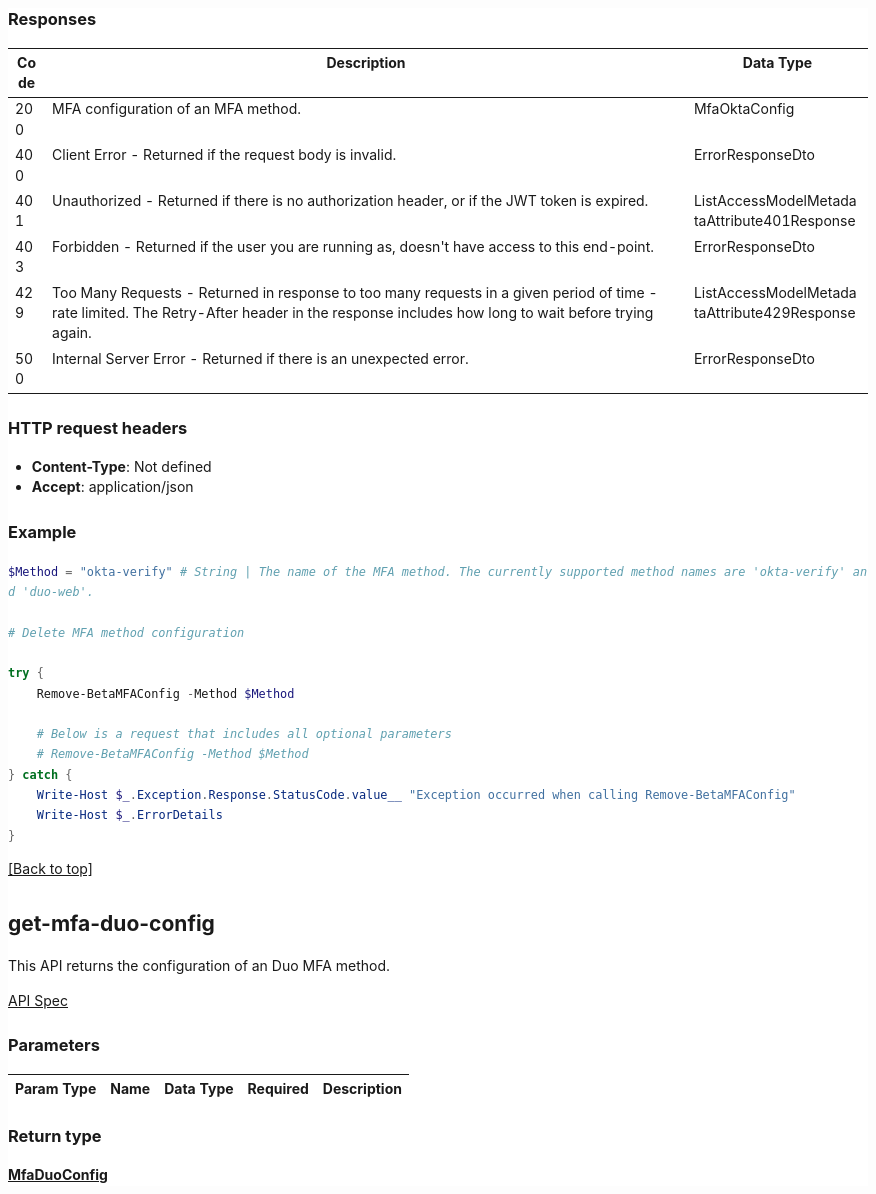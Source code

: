 ### Responses
Code | Description  | Data Type
------------- | ------------- | -------------
200 | MFA configuration of an MFA method. | MfaOktaConfig
400 | Client Error - Returned if the request body is invalid. | ErrorResponseDto
401 | Unauthorized - Returned if there is no authorization header, or if the JWT token is expired. | ListAccessModelMetadataAttribute401Response
403 | Forbidden - Returned if the user you are running as, doesn&#39;t have access to this end-point. | ErrorResponseDto
429 | Too Many Requests - Returned in response to too many requests in a given period of time - rate limited. The Retry-After header in the response includes how long to wait before trying again. | ListAccessModelMetadataAttribute429Response
500 | Internal Server Error - Returned if there is an unexpected error. | ErrorResponseDto

### HTTP request headers
- **Content-Type**: Not defined
- **Accept**: application/json

### Example
```powershell
$Method = "okta-verify" # String | The name of the MFA method. The currently supported method names are 'okta-verify' and 'duo-web'.

# Delete MFA method configuration

try {
    Remove-BetaMFAConfig -Method $Method 
    
    # Below is a request that includes all optional parameters
    # Remove-BetaMFAConfig -Method $Method  
} catch {
    Write-Host $_.Exception.Response.StatusCode.value__ "Exception occurred when calling Remove-BetaMFAConfig"
    Write-Host $_.ErrorDetails
}
```
[[Back to top]](#) 

## get-mfa-duo-config
This API returns the configuration of an Duo MFA method.

[API Spec](https://developer.sailpoint.com/docs/api/beta/get-mfa-duo-config)

### Parameters 
Param Type | Name | Data Type | Required  | Description
------------- | ------------- | ------------- | ------------- | ------------- 

### Return type
[**MfaDuoConfig**](../models/mfa-duo-config)

